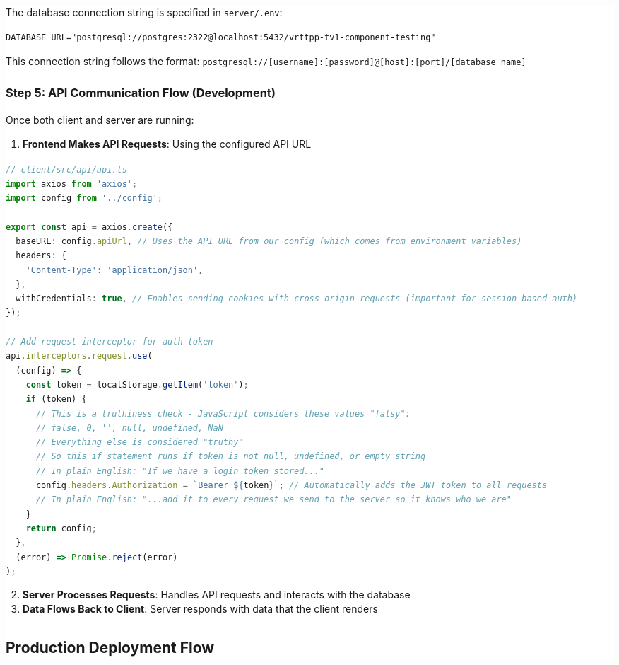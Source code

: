 The database connection string is specified in `server/.env`:

```
DATABASE_URL="postgresql://postgres:2322@localhost:5432/vrttpp-tv1-component-testing"
```

This connection string follows the format: `postgresql://[username]:[password]@[host]:[port]/[database_name]`

### Step 5: API Communication Flow (Development)

Once both client and server are running:

1. **Frontend Makes API Requests**: Using the configured API URL

```typescript
// client/src/api/api.ts
import axios from 'axios';
import config from '../config';

export const api = axios.create({
  baseURL: config.apiUrl, // Uses the API URL from our config (which comes from environment variables)
  headers: {
    'Content-Type': 'application/json',
  },
  withCredentials: true, // Enables sending cookies with cross-origin requests (important for session-based auth)
});

// Add request interceptor for auth token
api.interceptors.request.use(
  (config) => {
    const token = localStorage.getItem('token');
    if (token) {
      // This is a truthiness check - JavaScript considers these values "falsy":
      // false, 0, '', null, undefined, NaN
      // Everything else is considered "truthy"
      // So this if statement runs if token is not null, undefined, or empty string
      // In plain English: "If we have a login token stored..."
      config.headers.Authorization = `Bearer ${token}`; // Automatically adds the JWT token to all requests
      // In plain English: "...add it to every request we send to the server so it knows who we are"
    }
    return config;
  },
  (error) => Promise.reject(error)
);
```

2. **Server Processes Requests**: Handles API requests and interacts with the database
3. **Data Flows Back to Client**: Server responds with data that the client renders

## Production Deployment Flow

